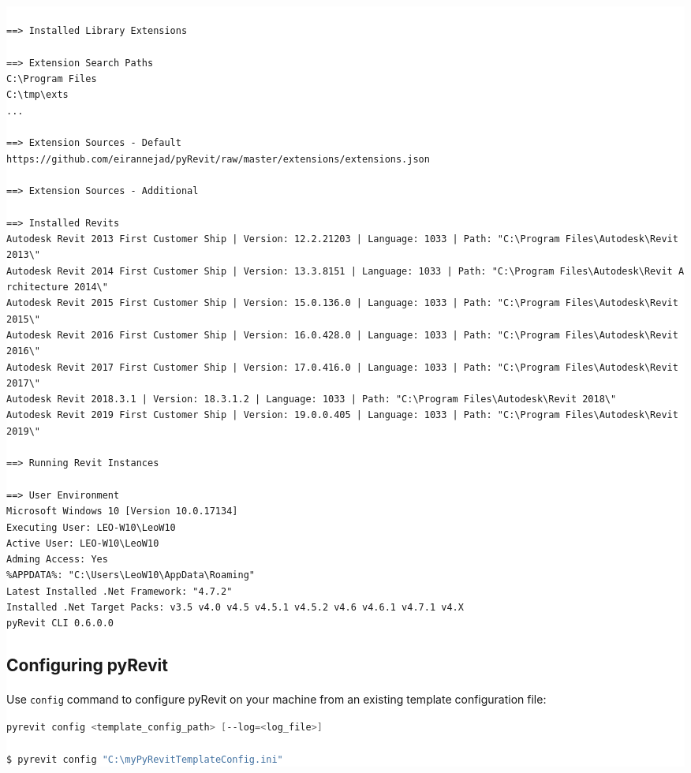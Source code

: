 ```

==> Installed Library Extensions

==> Extension Search Paths
C:\Program Files
C:\tmp\exts
...

==> Extension Sources - Default
https://github.com/eirannejad/pyRevit/raw/master/extensions/extensions.json

==> Extension Sources - Additional

==> Installed Revits
Autodesk Revit 2013 First Customer Ship | Version: 12.2.21203 | Language: 1033 | Path: "C:\Program Files\Autodesk\Revit 2013\"
Autodesk Revit 2014 First Customer Ship | Version: 13.3.8151 | Language: 1033 | Path: "C:\Program Files\Autodesk\Revit Architecture 2014\"
Autodesk Revit 2015 First Customer Ship | Version: 15.0.136.0 | Language: 1033 | Path: "C:\Program Files\Autodesk\Revit 2015\"
Autodesk Revit 2016 First Customer Ship | Version: 16.0.428.0 | Language: 1033 | Path: "C:\Program Files\Autodesk\Revit 2016\"
Autodesk Revit 2017 First Customer Ship | Version: 17.0.416.0 | Language: 1033 | Path: "C:\Program Files\Autodesk\Revit 2017\"
Autodesk Revit 2018.3.1 | Version: 18.3.1.2 | Language: 1033 | Path: "C:\Program Files\Autodesk\Revit 2018\"
Autodesk Revit 2019 First Customer Ship | Version: 19.0.0.405 | Language: 1033 | Path: "C:\Program Files\Autodesk\Revit 2019\"

==> Running Revit Instances

==> User Environment
Microsoft Windows 10 [Version 10.0.17134]
Executing User: LEO-W10\LeoW10
Active User: LEO-W10\LeoW10
Adming Access: Yes
%APPDATA%: "C:\Users\LeoW10\AppData\Roaming"
Latest Installed .Net Framework: "4.7.2"
Installed .Net Target Packs: v3.5 v4.0 v4.5 v4.5.1 v4.5.2 v4.6 v4.6.1 v4.7.1 v4.X
pyRevit CLI 0.6.0.0
```

## Configuring pyRevit

Use `config` command to configure pyRevit on your machine from an existing template configuration file:

``` powershell
pyrevit config <template_config_path> [--log=<log_file>]

$ pyrevit config "C:\myPyRevitTemplateConfig.ini"
```
